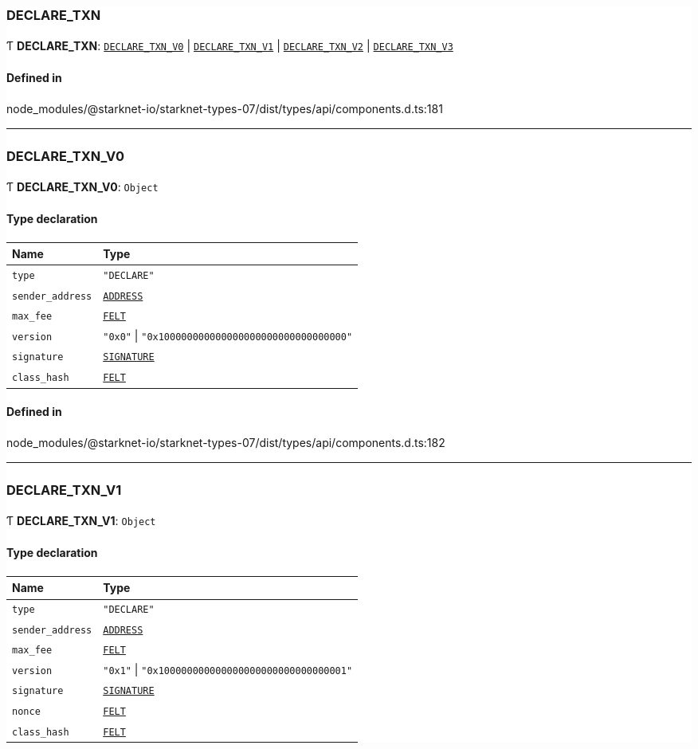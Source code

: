### DECLARE_TXN

Ƭ **DECLARE_TXN**: [`DECLARE_TXN_V0`](types.RPC.RPCSPEC07.API.SPEC.md#declare_txn_v0) \| [`DECLARE_TXN_V1`](types.RPC.RPCSPEC07.API.SPEC.md#declare_txn_v1) \| [`DECLARE_TXN_V2`](types.RPC.RPCSPEC07.API.SPEC.md#declare_txn_v2) \| [`DECLARE_TXN_V3`](types.RPC.RPCSPEC07.API.SPEC.md#declare_txn_v3)

#### Defined in

node_modules/@starknet-io/starknet-types-07/dist/types/api/components.d.ts:181

---

### DECLARE_TXN_V0

Ƭ **DECLARE_TXN_V0**: `Object`

#### Type declaration

| Name             | Type                                                     |
| :--------------- | :------------------------------------------------------- |
| `type`           | `"DECLARE"`                                              |
| `sender_address` | [`ADDRESS`](types.RPC.RPCSPEC07.API.SPEC.md#address)     |
| `max_fee`        | [`FELT`](types.RPC.RPCSPEC07.API.SPEC.md#felt)           |
| `version`        | `"0x0"` \| `"0x100000000000000000000000000000000"`       |
| `signature`      | [`SIGNATURE`](types.RPC.RPCSPEC07.API.SPEC.md#signature) |
| `class_hash`     | [`FELT`](types.RPC.RPCSPEC07.API.SPEC.md#felt)           |

#### Defined in

node_modules/@starknet-io/starknet-types-07/dist/types/api/components.d.ts:182

---

### DECLARE_TXN_V1

Ƭ **DECLARE_TXN_V1**: `Object`

#### Type declaration

| Name             | Type                                                     |
| :--------------- | :------------------------------------------------------- |
| `type`           | `"DECLARE"`                                              |
| `sender_address` | [`ADDRESS`](types.RPC.RPCSPEC07.API.SPEC.md#address)     |
| `max_fee`        | [`FELT`](types.RPC.RPCSPEC07.API.SPEC.md#felt)           |
| `version`        | `"0x1"` \| `"0x100000000000000000000000000000001"`       |
| `signature`      | [`SIGNATURE`](types.RPC.RPCSPEC07.API.SPEC.md#signature) |
| `nonce`          | [`FELT`](types.RPC.RPCSPEC07.API.SPEC.md#felt)           |
| `class_hash`     | [`FELT`](types.RPC.RPCSPEC07.API.SPEC.md#felt)           |
